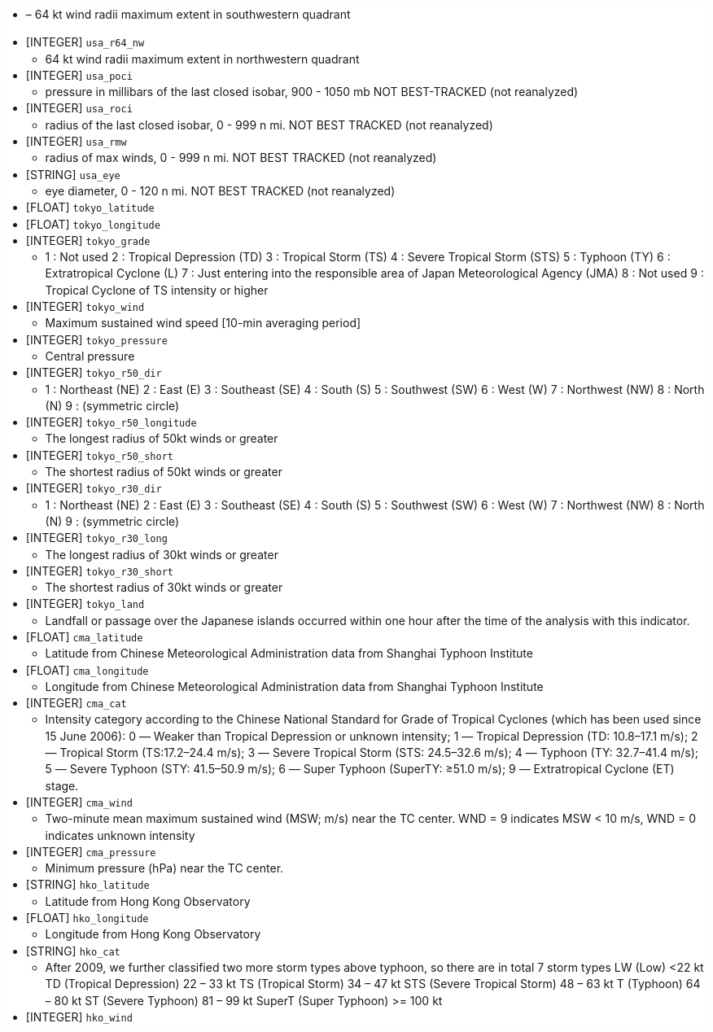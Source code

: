   - – 64 kt wind radii maximum extent in southwestern quadrant
* [INTEGER]   `usa_r64_nw`
  - 64 kt wind radii maximum extent in northwestern quadrant
* [INTEGER]   `usa_poci`
  - pressure in millibars of the last closed isobar, 900 - 1050 mb NOT BEST-TRACKED (not reanalyzed)
* [INTEGER]   `usa_roci`
  - radius of the last closed isobar, 0 - 999 n mi. NOT BEST TRACKED (not reanalyzed)
* [INTEGER]   `usa_rmw`
  - radius of max winds, 0 - 999 n mi. NOT BEST TRACKED (not reanalyzed)
* [STRING]    `usa_eye`
  - eye diameter, 0 - 120 n mi. NOT BEST TRACKED (not reanalyzed)
* [FLOAT]     `tokyo_latitude`
* [FLOAT]     `tokyo_longitude`
* [INTEGER]   `tokyo_grade`
  - <Grade> 1 : Not used  2 : Tropical Depression (TD)  3 : Tropical Storm (TS)  4 : Severe Tropical Storm (STS)  5 : Typhoon (TY)  6 : Extratropical Cyclone (L)  7 : Just entering into the responsible area of  Japan Meteorological Agency (JMA)  8 : Not used  9 : Tropical Cyclone of TS intensity or higher
* [INTEGER]   `tokyo_wind`
  - Maximum sustained wind speed [10-min averaging period]
* [INTEGER]   `tokyo_pressure`
  - Central pressure
* [INTEGER]   `tokyo_r50_dir`
  - 1 : Northeast (NE)  2 : East (E)  3 : Southeast (SE)  4 : South (S)  5 : Southwest (SW)  6 : West (W)  7 : Northwest (NW)  8 : North (N)  9 : (symmetric circle)
* [INTEGER]   `tokyo_r50_longitude`
  - The longest radius of 50kt winds or greater
* [INTEGER]   `tokyo_r50_short`
  - The shortest radius of 50kt winds or greater
* [INTEGER]   `tokyo_r30_dir`
  - 1 : Northeast (NE)  2 : East (E)  3 : Southeast (SE)  4 : South (S)  5 : Southwest (SW)  6 : West (W)  7 : Northwest (NW)  8 : North (N)  9 : (symmetric circle)
* [INTEGER]   `tokyo_r30_long`
  - The longest radius of 30kt winds or greater
* [INTEGER]   `tokyo_r30_short`
  - The shortest radius of 30kt winds or greater
* [INTEGER]   `tokyo_land`
  - <Indicator of landfall or passage>  Landfall or passage over the Japanese islands occurred within  one hour after the time of the analysis with this indicator.
* [FLOAT]     `cma_latitude`
  - Latitude from Chinese Meteorological Administration data from Shanghai Typhoon Institute
* [FLOAT]     `cma_longitude`
  - Longitude from Chinese Meteorological Administration data from Shanghai Typhoon Institute
* [INTEGER]   `cma_cat`
  - Intensity category according to the Chinese National Standard for Grade of Tropical Cyclones (which has been used since 15 June 2006): 0 –– Weaker than Tropical Depression or unknown intensity; 1 –– Tropical Depression (TD: 10.8–17.1 m/s); 2 –– Tropical Storm (TS:17.2–24.4 m/s); 3 –– Severe Tropical Storm (STS: 24.5–32.6 m/s); 4 –– Typhoon (TY: 32.7–41.4 m/s); 5 –– Severe Typhoon (STY: 41.5–50.9 m/s); 6 –– Super Typhoon (SuperTY: ≥51.0 m/s); 9 –– Extratropical Cyclone (ET) stage.
* [INTEGER]   `cma_wind`
  - Two-minute mean maximum sustained wind (MSW; m/s) near the TC center. WND = 9 indicates MSW < 10 m/s, WND = 0 indicates unknown intensity
* [INTEGER]   `cma_pressure`
  - Minimum pressure (hPa) near the TC center.
* [STRING]    `hko_latitude`
  - Latitude from Hong Kong Observatory
* [FLOAT]     `hko_longitude`
  - Longitude from Hong Kong Observatory
* [STRING]    `hko_cat`
  - After 2009, we further classified two more storm types above typhoon, so there are in total 7 storm types LW (Low) <22 kt TD (Tropical Depression) 22 – 33 kt TS (Tropical Storm) 34 – 47 kt STS (Severe Tropical Storm) 48 – 63 kt T (Typhoon) 64 – 80 kt ST (Severe Typhoon) 81 – 99 kt SuperT (Super Typhoon) >= 100 kt
* [INTEGER]   `hko_wind`